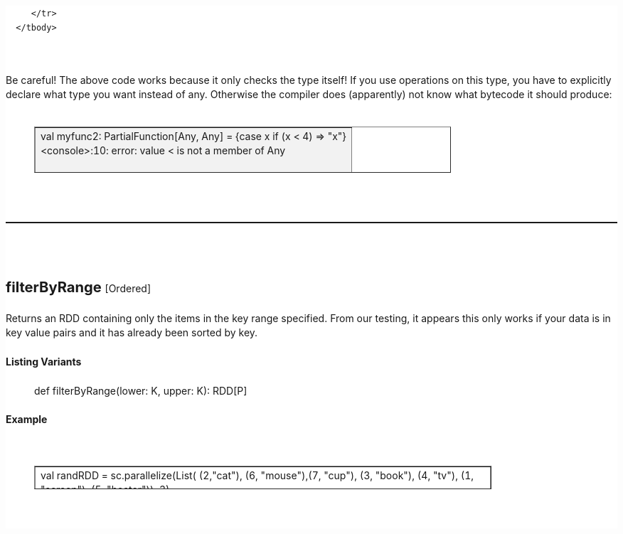          </tr>
      </tbody>
   </table>
</div>
<br>
<br>
Be careful! The above code works because it only checks the type
itself! If you use operations on this type, you have to explicitly
declare what type you want instead of any. Otherwise the compiler does
(apparently) not know what bytecode it should produce:<br>
<br>
<div style="margin-left: 40px;">
   <table style="text-align: left; width: 586px; height: 65px;" border="1" cellpadding="2" cellspacing="2">
      <tbody>
         <tr>
            <td style="vertical-align: top; background-color: rgb(242, 242, 242);">val
               myfunc2: PartialFunction[Any, Any] = {case x if (x &lt; 4) =&gt; "x"}<br>
               &lt;console&gt;:10: error: value &lt; is not a member of Any<br>
               <br>
               val myfunc2: PartialFunction[Int, Any] = {case x if (x &lt; 4) =&gt;
               "x"}<br>
               myfunc2: PartialFunction[Int,Any] = &lt;function1&gt;
            </td>
         </tr>
      </tbody>
   </table>
</div>
<br>
<br>
<hr style="width: 100%; height: 2px;">
<br>
<a name="filterByRange"></a><br>
<br>
<big><big><span style="font-weight: bold;">filterByRange </span></big></big>[Ordered]<br>
&nbsp; <br>
Returns an RDD containing only the items in the key range specified.
From our testing, it appears this only works if your data is in key
value pairs and it has already been sorted by key.<br>
<br>
<span style="font-weight: bold;">Listing Variants</span><br>
<br>
<div style="margin-left: 40px;">def filterByRange(lower: K, upper: K): RDD[P]<br>
</div>
<span style="font-weight: bold;"><br>
Example</span><br>
<br>
<br>
<table style="text-align: left; width: 643px; margin-left: 40px; height: 33px;" border="1" cellpadding="2" cellspacing="2">
   <tbody>
      <tr>
         <td style="vertical-align: top;">val randRDD = sc.parallelize(List( (2,"cat"), (6, "mouse"),(7, "cup"), (3, "book"), (4, "tv"), (1, "screen"), (5, "heater")), 3)<br>
            val sortedRDD = randRDD.sortByKey()<br>
            <br>
            sortedRDD.filterByRange(1, 3).collect<br>
            res66: Array[(Int, String)] = Array((1,screen), (2,cat), (3,book))<br>
         </td>
      </tr>
   </tbody>
</table>
<br>
<br>